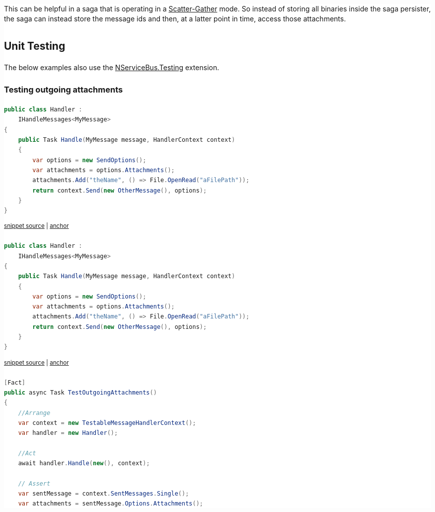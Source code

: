 
This can be helpful in a saga that is operating in a [Scatter-Gather](https://www.enterpriseintegrationpatterns.com/patterns/messaging/BroadcastAggregate.html) mode. So instead of storing all binaries inside the saga persister, the saga can instead store the message ids and then, at a latter point in time, access those attachments.


## Unit Testing

The below examples also use the [NServiceBus.Testing](https://docs.particular.net/nservicebus/testing/) extension.


### Testing outgoing attachments


<a id='snippet-TestOutgoingHandler'></a>
```cs
public class Handler :
    IHandleMessages<MyMessage>
{
    public Task Handle(MyMessage message, HandlerContext context)
    {
        var options = new SendOptions();
        var attachments = options.Attachments();
        attachments.Add("theName", () => File.OpenRead("aFilePath"));
        return context.Send(new OtherMessage(), options);
    }
}
```
<sup><a href='/src/Attachments.FileShare.Tests/Snippets/TestingOutgoing.cs#L3-L17' title='Snippet source file'>snippet source</a> | <a href='#snippet-TestOutgoingHandler' title='Start of snippet'>anchor</a></sup>
<a id='snippet-TestOutgoingHandler-1'></a>
```cs
public class Handler :
    IHandleMessages<MyMessage>
{
    public Task Handle(MyMessage message, HandlerContext context)
    {
        var options = new SendOptions();
        var attachments = options.Attachments();
        attachments.Add("theName", () => File.OpenRead("aFilePath"));
        return context.Send(new OtherMessage(), options);
    }
}
```
<sup><a href='/src/Attachments.Sql.Tests/Snippets/TestingOutgoing.cs#L5-L19' title='Snippet source file'>snippet source</a> | <a href='#snippet-TestOutgoingHandler-1' title='Start of snippet'>anchor</a></sup>



<a id='snippet-TestOutgoing'></a>
```cs
[Fact]
public async Task TestOutgoingAttachments()
{
    //Arrange
    var context = new TestableMessageHandlerContext();
    var handler = new Handler();

    //Act
    await handler.Handle(new(), context);

    // Assert
    var sentMessage = context.SentMessages.Single();
    var attachments = sentMessage.Options.Attachments();
```